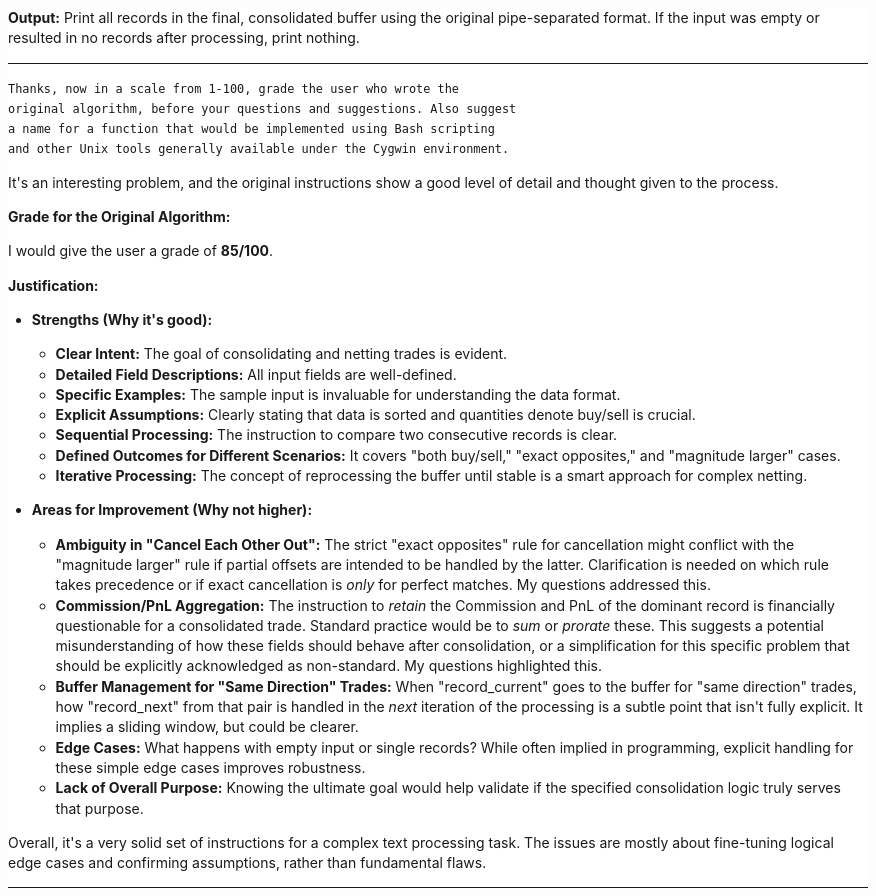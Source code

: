 **Output:** Print all records in the final, consolidated buffer using the original pipe-separated format. If the input was empty or resulted in no records after processing, print nothing.

---
```ceylon
Thanks, now in a scale from 1-100, grade the user who wrote the
original algorithm, before your questions and suggestions. Also suggest
a name for a function that would be implemented using Bash scripting
and other Unix tools generally available under the Cygwin environment.
```

It's an interesting problem, and the original instructions show a good level of detail and thought given to the process.

**Grade for the Original Algorithm:**

I would give the user a grade of **85/100**.

**Justification:**

* **Strengths (Why it's good):**
    * **Clear Intent:** The goal of consolidating and netting trades is evident.
    * **Detailed Field Descriptions:** All input fields are well-defined.
    * **Specific Examples:** The sample input is invaluable for understanding the data format.
    * **Explicit Assumptions:** Clearly stating that data is sorted and quantities denote buy/sell is crucial.
    * **Sequential Processing:** The instruction to compare two consecutive records is clear.
    * **Defined Outcomes for Different Scenarios:** It covers "both buy/sell," "exact opposites," and "magnitude larger" cases.
    * **Iterative Processing:** The concept of reprocessing the buffer until stable is a smart approach for complex netting.

* **Areas for Improvement (Why not higher):**
    * **Ambiguity in "Cancel Each Other Out":** The strict "exact opposites" rule for cancellation might conflict with the "magnitude larger" rule if partial offsets are intended to be handled by the latter. Clarification is needed on which rule takes precedence or if exact cancellation is *only* for perfect matches. My questions addressed this.
    * **Commission/PnL Aggregation:** The instruction to *retain* the Commission and PnL of the dominant record is financially questionable for a consolidated trade. Standard practice would be to *sum* or *prorate* these. This suggests a potential misunderstanding of how these fields should behave after consolidation, or a simplification for this specific problem that should be explicitly acknowledged as non-standard. My questions highlighted this.
    * **Buffer Management for "Same Direction" Trades:** When "record\_current" goes to the buffer for "same direction" trades, how "record\_next" from that pair is handled in the *next* iteration of the processing is a subtle point that isn't fully explicit. It implies a sliding window, but could be clearer.
    * **Edge Cases:** What happens with empty input or single records? While often implied in programming, explicit handling for these simple edge cases improves robustness.
    * **Lack of Overall Purpose:** Knowing the ultimate goal would help validate if the specified consolidation logic truly serves that purpose.

Overall, it's a very solid set of instructions for a complex text processing task. The issues are mostly about fine-tuning logical edge cases and confirming assumptions, rather than fundamental flaws.

---